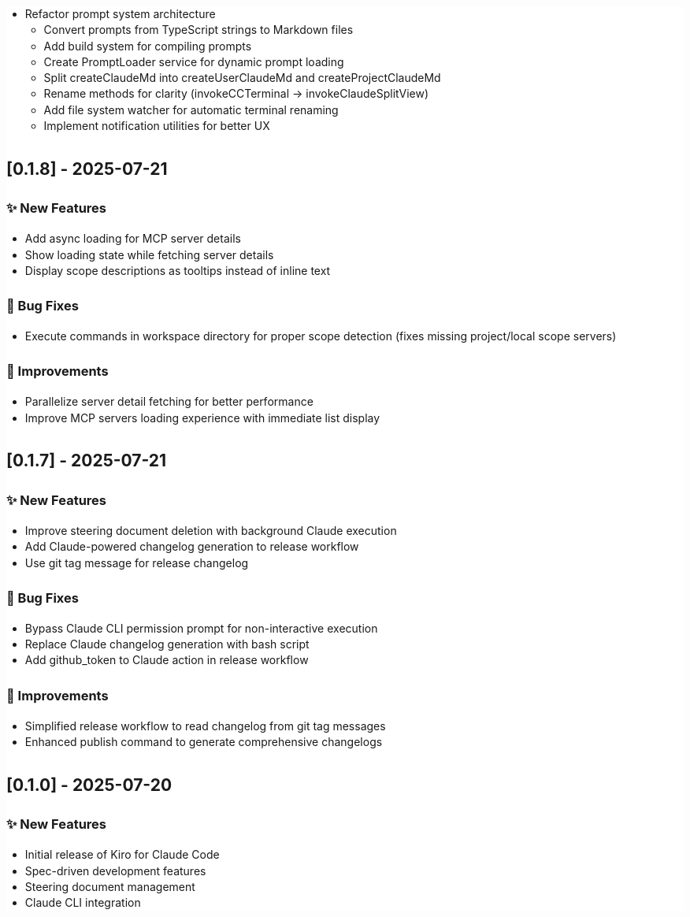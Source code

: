 - Refactor prompt system architecture
  - Convert prompts from TypeScript strings to Markdown files
  - Add build system for compiling prompts
  - Create PromptLoader service for dynamic prompt loading
  - Split createClaudeMd into createUserClaudeMd and createProjectClaudeMd
  - Rename methods for clarity (invokeCCTerminal → invokeClaudeSplitView)
  - Add file system watcher for automatic terminal renaming
  - Implement notification utilities for better UX

## [0.1.8] - 2025-07-21

### ✨ New Features

- Add async loading for MCP server details
- Show loading state while fetching server details
- Display scope descriptions as tooltips instead of inline text

### 🐛 Bug Fixes

- Execute commands in workspace directory for proper scope detection (fixes missing project/local scope servers)

### 🔧 Improvements

- Parallelize server detail fetching for better performance
- Improve MCP servers loading experience with immediate list display

## [0.1.7] - 2025-07-21

### ✨ New Features

- Improve steering document deletion with background Claude execution
- Add Claude-powered changelog generation to release workflow
- Use git tag message for release changelog

### 🐛 Bug Fixes

- Bypass Claude CLI permission prompt for non-interactive execution
- Replace Claude changelog generation with bash script
- Add github_token to Claude action in release workflow

### 🔧 Improvements

- Simplified release workflow to read changelog from git tag messages
- Enhanced publish command to generate comprehensive changelogs

## [0.1.0] - 2025-07-20

### ✨ New Features

- Initial release of Kiro for Claude Code
- Spec-driven development features
- Steering document management
- Claude CLI integration
